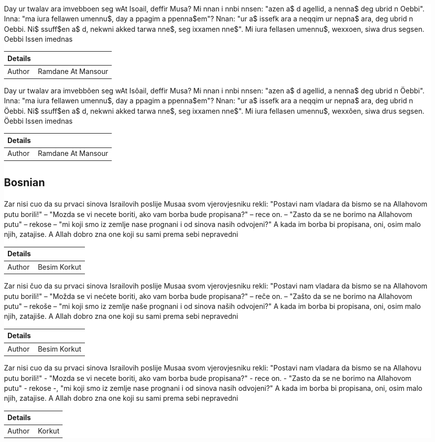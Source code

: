 
<div dir="ltr" lang="ber" style={{fontSize:'larger',backgroundColor:'#f8f9fa',padding:20}}>
Day ur twalav ara imvebboen seg wAt Isoail, deffir Musa? Mi nnan i nnbi nnsen: "azen a$ d agellid, a nenna$ deg ubrid n Oebbi". Inna: "ma iura fellawen umennu$, day a ppagim a ppenna$em"? Nnan: "ur a$ issefk ara a neqqim ur nepna$ ara, deg ubrid n Oebbi. Ni$ ssuff$en a$ d, nekwni akked tarwa nne$, seg ixxamen nne$". Mi iura fellasen umennu$, wexxoen, siwa drus segsen. Oebbi Issen imednas
</div>
<div style={{backgroundColor:'#f8f9fa',padding:20, marginBottom: 10}}><table> <thead> <tr> <th>Details</th> <th></th> </tr> </thead> <tbody> <tr><td>Author</td><td>Ramdane At Mansour</td></tr></tbody></table></div>


<div dir="ltr" lang="ber" style={{fontSize:'larger',backgroundColor:'#f8f9fa',padding:20}}>
Day ur twalav ara imvebbôen seg wAt Isôail, deffir Musa? Mi nnan i nnbi nnsen: "azen a$ d agellid, a nenna$ deg ubrid n Öebbi". Inna: "ma iura fellawen umennu$, day a ppagim a ppenna$em"? Nnan: "ur a$ issefk ara a neqqim ur nepna$ ara, deg ubrid n Öebbi. Ni$ ssuff$en a$ d, nekwni akked tarwa nne$, seg ixxamen nne$". Mi iura fellasen umennu$, wexxôen, siwa drus segsen. Öebbi Issen imednas
</div>
<div style={{backgroundColor:'#f8f9fa',padding:20, marginBottom: 10}}><table> <thead> <tr> <th>Details</th> <th></th> </tr> </thead> <tbody> <tr><td>Author</td><td>Ramdane At Mansour</td></tr></tbody></table></div>

## Bosnian


<div dir="ltr" lang="bs" style={{fontSize:'larger',backgroundColor:'#f8f9fa',padding:20}}>
Zar nisi cuo da su prvaci sinova Israilovih poslije Musaa svom vjerovjesniku rekli: "Postavi nam vladara da bismo se na Allahovom putu borili!" – "Mozda se vi necete boriti, ako vam borba bude propisana?" – rece on. – "Zasto da se ne borimo na Allahovom putu" – rekose – "mi koji smo iz zemlje nase prognani i od sinova nasih odvojeni?" A kada im borba bi propisana, oni, osim malo njih, zatajise. A Allah dobro zna one koji su sami prema sebi nepravedni
</div>
<div style={{backgroundColor:'#f8f9fa',padding:20, marginBottom: 10}}><table> <thead> <tr> <th>Details</th> <th></th> </tr> </thead> <tbody> <tr><td>Author</td><td>Besim Korkut</td></tr></tbody></table></div>


<div dir="ltr" lang="bs" style={{fontSize:'larger',backgroundColor:'#f8f9fa',padding:20}}>
Zar nisi čuo da su prvaci sinova Israilovih poslije Musaa svom vjerovjesniku rekli: "Postavi nam vladara da bismo se na Allahovom putu borili!" – "Možda se vi nećete boriti, ako vam borba bude propisana?" – reče on. – "Zašto da se ne borimo na Allahovom putu" – rekoše – "mi koji smo iz zemlje naše prognani i od sinova naših odvojeni?" A kada im borba bi propisana, oni, osim malo njih, zatajiše. A Allah dobro zna one koji su sami prema sebi nepravedni
</div>
<div style={{backgroundColor:'#f8f9fa',padding:20, marginBottom: 10}}><table> <thead> <tr> <th>Details</th> <th></th> </tr> </thead> <tbody> <tr><td>Author</td><td>Besim Korkut</td></tr></tbody></table></div>


<div dir="ltr" lang="bs" style={{fontSize:'larger',backgroundColor:'#f8f9fa',padding:20}}>
Zar nisi cuo da su prvaci sinova Israilovih poslije Musaa svom vjerovjesniku rekli: "Postavi nam vladara da bismo se na Allahovu putu borili!" - "Mozda se vi necete boriti, ako vam borba bude propisana?" - rece on. - "Zasto da se ne borimo na Allahovom putu" - rekose -, "mi koji smo iz zemlje nase prognani i od sinova nasih odvojeni?" A kada im borba bi propisana, oni, osim malo njih, zatajise. A Allah dobro zna one koji su sami prema sebi nepravedni
</div>
<div style={{backgroundColor:'#f8f9fa',padding:20, marginBottom: 10}}><table> <thead> <tr> <th>Details</th> <th></th> </tr> </thead> <tbody> <tr><td>Author</td><td>Korkut</td></tr></tbody></table></div>
